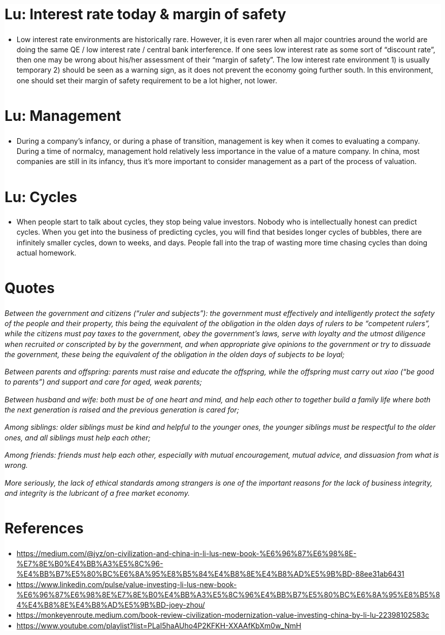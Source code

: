 # Lu: Interest rate today & margin of safety

- Low interest rate environments are historically rare. However, it is even rarer when all major countries around the world are doing the same QE / low interest rate / central bank interference. If one sees low interest rate as some sort of “discount rate”, then one may be wrong about his/her assessment of their “margin of safety”. The low interest rate environment 1) is usually temporary 2) should be seen as a warning sign, as it does not prevent the economy going further south. In this environment, one should set their margin of safety requirement to be a lot higher, not lower.

# Lu: Management

- During a company’s infancy, or during a phase of transition, management is key when it comes to evaluating a company. During a time of normalcy, management hold relatively less importance in the value of a mature company. In china, most companies are still in its infancy, thus it’s more important to consider management as a part of the process of valuation.

# Lu: Cycles

- When people start to talk about cycles, they stop being value investors. Nobody who is intellectually honest can predict cycles. When you get into the business of predicting cycles, you will find that besides longer cycles of bubbles, there are infinitely smaller cycles, down to weeks, and days. People fall into the trap of wasting more time chasing cycles than doing actual homework.


# Quotes

*Between the government and citizens (“ruler and subjects”): the government must effectively and intelligently protect the safety of the people and their property, this being the equivalent of the obligation in the olden days of rulers to be “competent rulers”, while the citizens must pay taxes to the government, obey the government’s laws, serve with loyalty and the utmost diligence when recruited or conscripted by by the government, and when appropriate give opinions to the government or try to dissuade the government, these being the equivalent of the obligation in the olden days of subjects to be loyal;*

*Between parents and offspring: parents must raise and educate the offspring, while the offspring must carry out xiao (“be good to parents”) and support and care for aged, weak parents;*

*Between husband and wife: both must be of one heart and mind, and help each other to together build a family life where both the next generation is raised and the previous generation is cared for;*

*Among siblings: older siblings must be kind and helpful to the younger ones, the younger siblings must be respectful to the older ones, and all siblings must help each other;*

*Among friends: friends must help each other, especially with mutual encouragement, mutual advice, and dissuasion from what is wrong.*

*More seriously, the lack of ethical standards among strangers is one of the important reasons for the lack of business integrity, and integrity is the lubricant of a free market economy.*

# References
- https://medium.com/@jyz/on-civilization-and-china-in-li-lus-new-book-%E6%96%87%E6%98%8E-%E7%8E%B0%E4%BB%A3%E5%8C%96-%E4%BB%B7%E5%80%BC%E6%8A%95%E8%B5%84%E4%B8%8E%E4%B8%AD%E5%9B%BD-88ee31ab6431
- https://www.linkedin.com/pulse/value-investing-li-lus-new-book-%E6%96%87%E6%98%8E%E7%8E%B0%E4%BB%A3%E5%8C%96%E4%BB%B7%E5%80%BC%E6%8A%95%E8%B5%84%E4%B8%8E%E4%B8%AD%E5%9B%BD-joey-zhou/
- https://monkeyenroute.medium.com/book-review-civilization-modernization-value-investing-china-by-li-lu-22398102583c
- https://www.youtube.com/playlist?list=PLaI5haAUho4P2KFKH-XXAAfKbXm0w_NmH